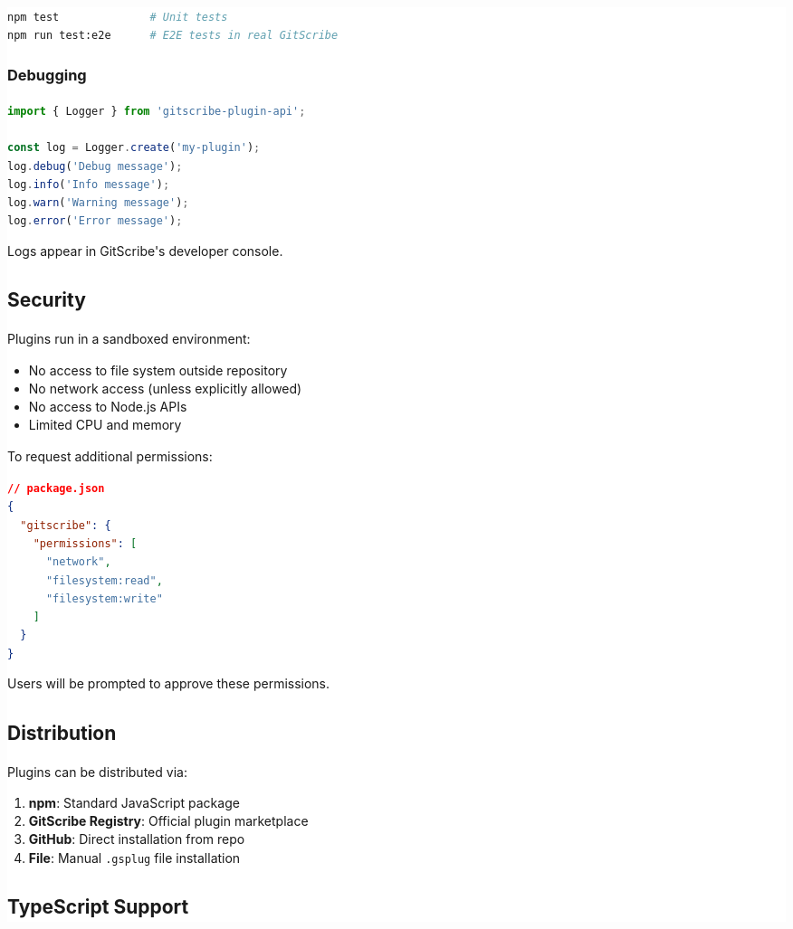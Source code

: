 ```bash
npm test              # Unit tests
npm run test:e2e      # E2E tests in real GitScribe
```

### Debugging

```typescript
import { Logger } from 'gitscribe-plugin-api';

const log = Logger.create('my-plugin');
log.debug('Debug message');
log.info('Info message');
log.warn('Warning message');
log.error('Error message');
```

Logs appear in GitScribe's developer console.

## Security

Plugins run in a sandboxed environment:
- No access to file system outside repository
- No network access (unless explicitly allowed)
- No access to Node.js APIs
- Limited CPU and memory

To request additional permissions:

```json
// package.json
{
  "gitscribe": {
    "permissions": [
      "network",
      "filesystem:read",
      "filesystem:write"
    ]
  }
}
```

Users will be prompted to approve these permissions.

## Distribution

Plugins can be distributed via:
1. **npm**: Standard JavaScript package
2. **GitScribe Registry**: Official plugin marketplace
3. **GitHub**: Direct installation from repo
4. **File**: Manual `.gsplug` file installation

## TypeScript Support
